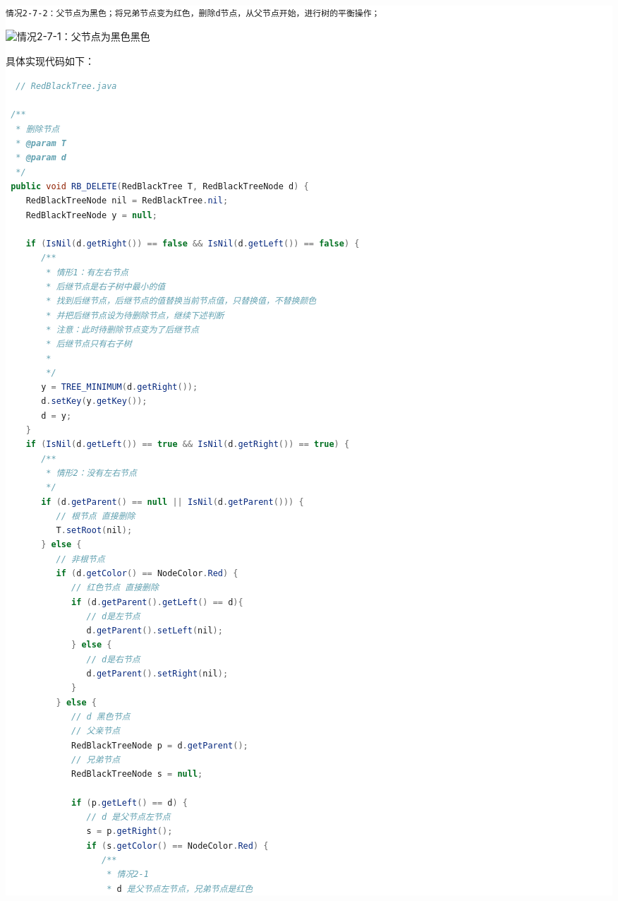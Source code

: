     情况2-7-2：父节点为黑色；将兄弟节点变为红色，删除d节点，从父节点开始，进行树的平衡操作；

  ![情况2-7-1：父节点为黑色黑色](./images/red-black-tree/red-black-tree-15.png)

  具体实现代码如下：

  ```java
    // RedBlackTree.java

   /**
    * 删除节点
    * @param T
    * @param d
    */
   public void RB_DELETE(RedBlackTree T, RedBlackTreeNode d) {
      RedBlackTreeNode nil = RedBlackTree.nil;
      RedBlackTreeNode y = null;

      if (IsNil(d.getRight()) == false && IsNil(d.getLeft()) == false) {
         /**
          * 情形1：有左右节点
          * 后继节点是右子树中最小的值
          * 找到后继节点，后继节点的值替换当前节点值，只替换值，不替换颜色
          * 并把后继节点设为待删除节点，继续下述判断
          * 注意：此时待删除节点变为了后继节点
          * 后继节点只有右子树
          *
          */
         y = TREE_MINIMUM(d.getRight());
         d.setKey(y.getKey());
         d = y;
      }
      if (IsNil(d.getLeft()) == true && IsNil(d.getRight()) == true) {
         /**
          * 情形2：没有左右节点
          */
         if (d.getParent() == null || IsNil(d.getParent())) {
            // 根节点 直接删除
            T.setRoot(nil);
         } else {
            // 非根节点
            if (d.getColor() == NodeColor.Red) {
               // 红色节点 直接删除
               if (d.getParent().getLeft() == d){
                  // d是左节点
                  d.getParent().setLeft(nil);
               } else {
                  // d是右节点
                  d.getParent().setRight(nil);
               }
            } else {
               // d 黑色节点
               // 父亲节点
               RedBlackTreeNode p = d.getParent();
               // 兄弟节点
               RedBlackTreeNode s = null;

               if (p.getLeft() == d) {
                  // d 是父节点左节点
                  s = p.getRight();
                  if (s.getColor() == NodeColor.Red) {
                     /**
                      * 情况2-1
                      * d 是父节点左节点，兄弟节点是红色
  ```